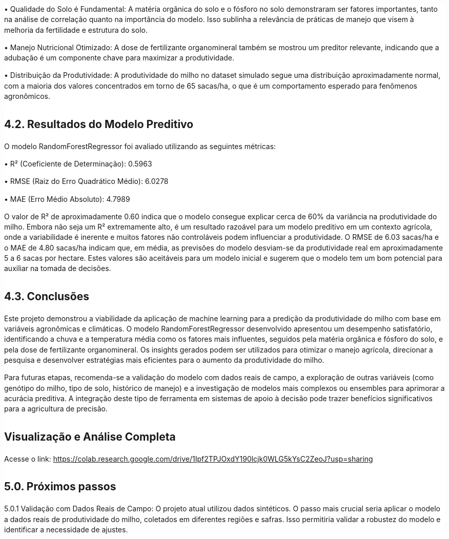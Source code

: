• Qualidade do Solo é Fundamental: A matéria orgânica do solo e o fósforo no solo demonstraram ser fatores importantes, tanto na análise de correlação quanto na importância do modelo. Isso sublinha a relevância de práticas de manejo que visem à melhoria da fertilidade e estrutura do solo.

• Manejo Nutricional Otimizado: A dose de fertilizante organomineral também se mostrou um preditor relevante, indicando que a adubação é um componente chave para maximizar a produtividade.

• Distribuição da Produtividade: A produtividade do milho no dataset simulado segue uma distribuição aproximadamente normal, com a maioria dos valores concentrados em torno de 65 sacas/ha, o que é um comportamento esperado para fenômenos agronômicos.

## 4.2. Resultados do Modelo Preditivo

O modelo RandomForestRegressor foi avaliado utilizando as seguintes métricas:

• R² (Coeficiente de Determinação): 0.5963

• RMSE (Raiz do Erro Quadrático Médio): 6.0278

• MAE (Erro Médio Absoluto): 4.7989

O valor de R² de aproximadamente 0.60 indica que o modelo consegue explicar cerca de 60% da variância na produtividade do milho. Embora não seja um R² extremamente alto, é um resultado razoável para um modelo preditivo em um contexto agrícola, onde a variabilidade é inerente e muitos fatores não controláveis podem influenciar a produtividade. O RMSE de 6.03 sacas/ha e o MAE de 4.80 sacas/ha indicam que, em média, as previsões do modelo desviam-se da produtividade real em aproximadamente 5 a 6 sacas por hectare. Estes valores são aceitáveis para um modelo inicial e sugerem que o modelo tem um bom potencial para auxiliar na tomada de decisões.

## 4.3. Conclusões

Este projeto demonstrou a viabilidade da aplicação de machine learning para a predição da produtividade do milho com base em variáveis agronômicas e climáticas. O modelo RandomForestRegressor desenvolvido apresentou um desempenho satisfatório, identificando a chuva e a temperatura média como os fatores mais influentes, seguidos pela matéria orgânica e fósforo do solo, e pela dose de fertilizante organomineral. Os insights gerados podem ser utilizados para otimizar o manejo agrícola, direcionar a pesquisa e desenvolver estratégias mais eficientes para o aumento da produtividade do milho.

Para futuras etapas, recomenda-se a validação do modelo com dados reais de campo, a exploração de outras variáveis (como genótipo do milho, tipo de solo, histórico de manejo) e a investigação de modelos mais complexos ou ensembles para aprimorar a acurácia preditiva. A integração deste tipo de ferramenta em sistemas de apoio à decisão pode trazer benefícios significativos para a agricultura de precisão.

## Visualização e Análise Completa

Acesse o link: https://colab.research.google.com/drive/1Ipf2TPJOxdY190lcjk0WLG5kYsC2ZeoJ?usp=sharing

## 5.0. Próximos passos

5.0.1 Validação com Dados Reais de Campo: O projeto atual utilizou dados sintéticos. O passo mais crucial seria aplicar o modelo a dados reais de produtividade do milho, coletados em diferentes regiões e safras. Isso permitiria validar a robustez do modelo e identificar a necessidade de ajustes.
